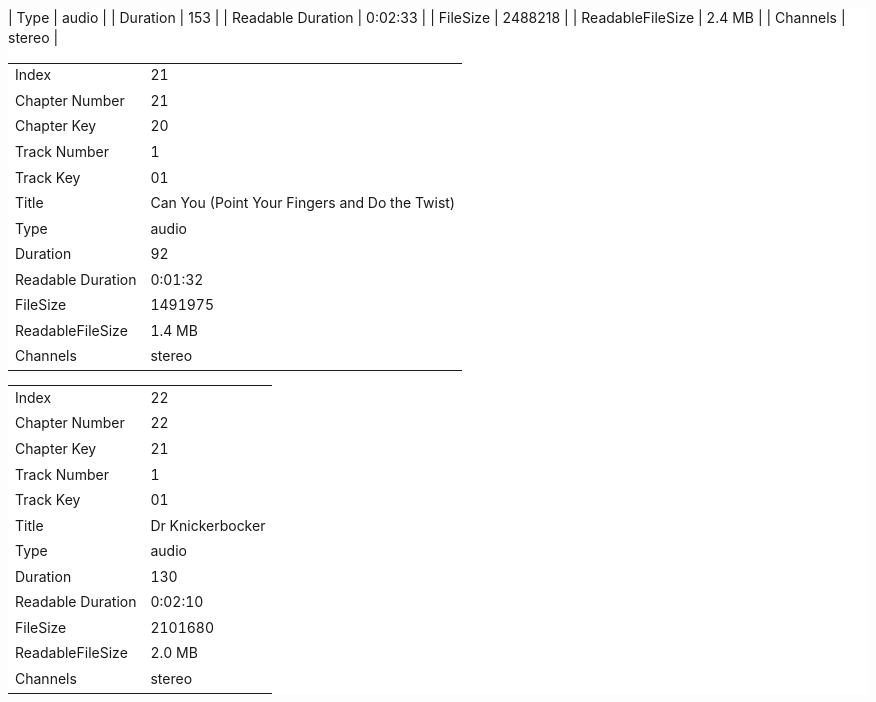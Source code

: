 | Type | audio |
| Duration | 153 |
| Readable Duration | 0:02:33 |
| FileSize | 2488218 |
| ReadableFileSize | 2.4 MB |
| Channels | stereo |

|  |  |
| - | - |
| Index | 21 |
| Chapter Number | 21 |
| Chapter Key | 20 |
| Track Number | 1 |
| Track Key | 01 |
| Title | Can You (Point Your Fingers and Do the Twist) |
| Type | audio |
| Duration | 92 |
| Readable Duration | 0:01:32 |
| FileSize | 1491975 |
| ReadableFileSize | 1.4 MB |
| Channels | stereo |

|  |  |
| - | - |
| Index | 22 |
| Chapter Number | 22 |
| Chapter Key | 21 |
| Track Number | 1 |
| Track Key | 01 |
| Title | Dr Knickerbocker |
| Type | audio |
| Duration | 130 |
| Readable Duration | 0:02:10 |
| FileSize | 2101680 |
| ReadableFileSize | 2.0 MB |
| Channels | stereo |
